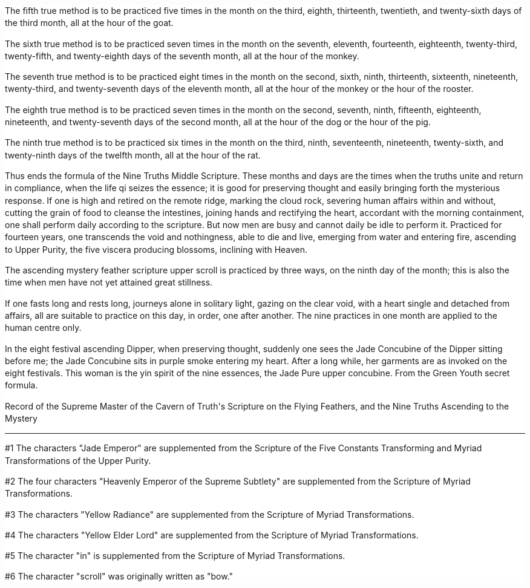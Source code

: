 The fifth true method is to be practiced five times in the month on the third, eighth, thirteenth, twentieth, and twenty-sixth days of the third month, all at the hour of the goat.

The sixth true method is to be practiced seven times in the month on the seventh, eleventh, fourteenth, eighteenth, twenty-third, twenty-fifth, and twenty-eighth days of the seventh month, all at the hour of the monkey.

The seventh true method is to be practiced eight times in the month on the second, sixth, ninth, thirteenth, sixteenth, nineteenth, twenty-third, and twenty-seventh days of the eleventh month, all at the hour of the monkey or the hour of the rooster.

The eighth true method is to be practiced seven times in the month on the second, seventh, ninth, fifteenth, eighteenth, nineteenth, and twenty-seventh days of the second month, all at the hour of the dog or the hour of the pig.

The ninth true method is to be practiced six times in the month on the third, ninth, seventeenth, nineteenth, twenty-sixth, and twenty-ninth days of the twelfth month, all at the hour of the rat.

Thus ends the formula of the Nine Truths Middle Scripture. These months and days are the times when the truths unite and return in compliance, when the life qi seizes the essence; it is good for preserving thought and easily bringing forth the mysterious response. If one is high and retired on the remote ridge, marking the cloud rock, severing human affairs within and without, cutting the grain of food to cleanse the intestines, joining hands and rectifying the heart, accordant with the morning containment, one shall perform daily according to the scripture. But now men are busy and cannot daily be idle to perform it. Practiced for fourteen years, one transcends the void and nothingness, able to die and live, emerging from water and entering fire, ascending to Upper Purity, the five viscera producing blossoms, inclining with Heaven.

The ascending mystery feather scripture upper scroll is practiced by three ways, on the ninth day of the month; this is also the time when men have not yet attained great stillness.

If one fasts long and rests long, journeys alone in solitary light, gazing on the clear void, with a heart single and detached from affairs, all are suitable to practice on this day, in order, one after another. The nine practices in one month are applied to the human centre only.

In the eight festival ascending Dipper, when preserving thought, suddenly one sees the Jade Concubine of the Dipper sitting before me; the Jade Concubine sits in purple smoke entering my heart. After a long while, her garments are as invoked on the eight festivals. This woman is the yin spirit of the nine essences, the Jade Pure upper concubine. From the Green Youth secret formula.

Record of the Supreme Master of the Cavern of Truth's Scripture on the Flying Feathers, and the Nine Truths Ascending to the Mystery

---

#1 The characters "Jade Emperor" are supplemented from the Scripture of the Five Constants Transforming and Myriad Transformations of the Upper Purity.

#2 The four characters "Heavenly Emperor of the Supreme Subtlety" are supplemented from the Scripture of Myriad Transformations.

#3 The characters "Yellow Radiance" are supplemented from the Scripture of Myriad Transformations.

#4 The characters "Yellow Elder Lord" are supplemented from the Scripture of Myriad Transformations.

#5 The character "in" is supplemented from the Scripture of Myriad Transformations.

#6 The character "scroll" was originally written as "bow."
